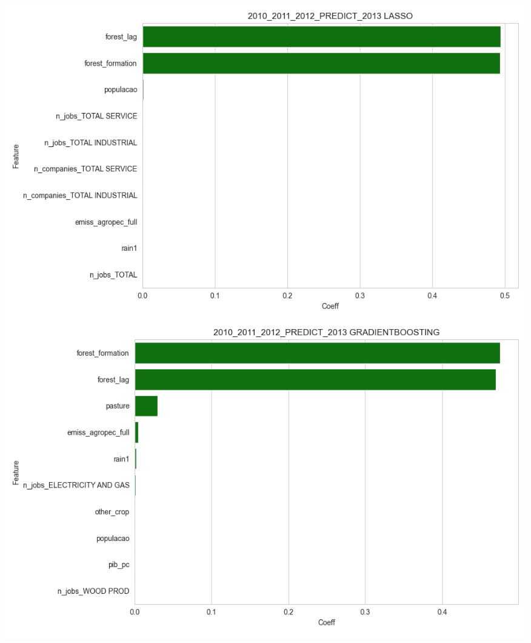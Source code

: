 ![Lasso](FeatureImportanceResults/2010_2011_2012_PREDICT_2013/FeatureImportance/features_lasso.png)  
![GradientBoosting](FeatureImportanceResults/2010_2011_2012_PREDICT_2013/FeatureImportance/features_gradientboosting.png)  